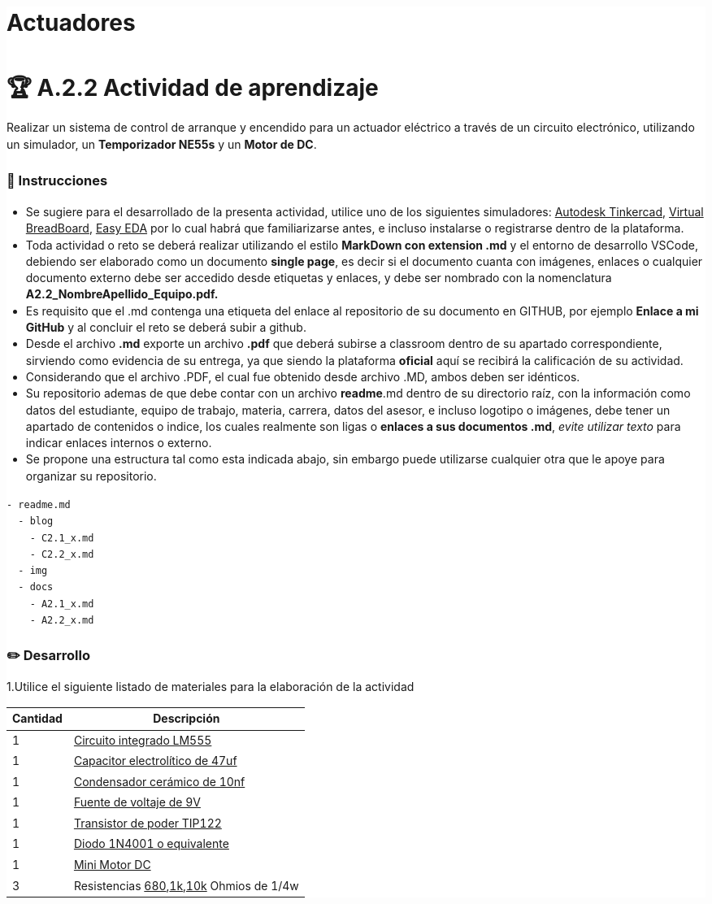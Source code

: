 # Actuadores

# :trophy: A.2.2 Actividad de aprendizaje

 Realizar un sistema de control de arranque y encendido para un actuador eléctrico a través de un circuito electrónico, utilizando un simulador, un **Temporizador NE55s** y un **Motor de DC**.


### :blue_book: Instrucciones

- Se sugiere para el desarrollado de la presenta actividad, utilice uno de los siguientes simuladores: [Autodesk Tinkercad](https://www.tinkercad.com/), [Virtual BreadBoard](http://www.virtualbreadboard.com/), [Easy EDA](https://easyeda.com/) por lo cual habrá que familiarizarse antes, e incluso instalarse o registrarse dentro de la plataforma.
- Toda actividad o reto se deberá realizar utilizando el estilo **MarkDown con extension .md** y el entorno de desarrollo VSCode, debiendo ser elaborado como un documento **single page**, es decir si el documento cuanta con imágenes, enlaces o cualquier documento externo debe ser accedido desde etiquetas y enlaces, y debe ser nombrado con la nomenclatura **A2.2_NombreApellido_Equipo.pdf.**
- Es requisito que el .md contenga una etiqueta del enlace al repositorio de su documento en GITHUB, por ejemplo **Enlace a mi GitHub** y al concluir el reto se deberá subir a github.
- Desde el archivo **.md** exporte un archivo **.pdf** que deberá subirse a classroom dentro de su apartado correspondiente, sirviendo como evidencia de su entrega, ya que siendo la plataforma **oficial** aquí se recibirá la calificación de su actividad.
- Considerando que el archivo .PDF, el cual fue obtenido desde archivo .MD, ambos deben ser idénticos.
- Su repositorio ademas de que debe contar con un archivo **readme**.md dentro de su directorio raíz, con la información como datos del estudiante, equipo de trabajo, materia, carrera, datos del asesor, e incluso logotipo o imágenes, debe tener un apartado de contenidos o indice, los cuales realmente son ligas o **enlaces a sus documentos .md**, _evite utilizar texto_ para indicar enlaces internos o externo.
- Se propone una estructura tal como esta indicada abajo, sin embargo puede utilizarse cualquier otra que le apoye para organizar su repositorio.
  
```
- readme.md
  - blog
    - C2.1_x.md
    - C2.2_x.md
  - img
  - docs
    - A2.1_x.md
    - A2.2_x.md
```
### :pencil2: Desarrollo

1.Utilice el siguiente listado de materiales para la elaboración de la actividad

| Cantidad | Descripción                            |
| -------- | -------------------------------------- |
| 1        | [Circuito integrado LM555](https://sites.google.com/site/tallerroboticanova/integrado-555?fbclid=IwAR0T01Ib0aMzzqpREoXnsm_0mhjZcGF8lvMEuznOd1KmSzYQ6MNQcI6O3UA)              |
| 1        | [Capacitor electrolítico de 47uf](https://tostatronic.com/store/es/componentes-pasivos/854-capacitor-electrolitico-47uf-50v.html?fbclid=IwAR3nmXA9FWUfZeIbqdYO4HuAyjOwpgqQNcjn1dmLe7WrLm54nyWJmqw4l5M)        |
| 1        | [Condensador cerámico de 10nf](http://www.geekbotelectronics.com/producto/capacitor-ceramico-10-nf-50-v/?fbclid=IwAR05bl6xDojGcq1rOqH6GnMJtZbuqOGiH4AvOXjdTIL3kE3ivL_GY2WbA6U)           |
| 1        | [Fuente de voltaje de 9V](https://sandorobotics.com/producto/hr0177-12/?fbclid=IwAR0INQ3PB0HCGN1SEBrg6Od2LbwqA4cvd6yL3qvWkuoCqw6z5FMe6jBI-_4)                |
| 1        | [Transistor de poder TIP122](https://sandorobotics.com/producto/tip122/?fbclid=IwAR1rW4L0cDLDQ_qJ_uQNDFEq_6aTlpLHMZqOt7jgxpxSxlz1mQtOEHNJNN8)             |
| 1        | [Diodo 1N4001 o equivalente](https://hetpro-store.com/diodo-rectificador-1n4001/?fbclid=IwAR1sE9Q_Ay9AevpJ_MDwjU0eAdnhEXn7oTmwpF_UoBkOq0l677tnlAuulFg)             |
| 1        | [Mini Motor DC](https://www.steren.com.mx/mini-motor-de-corriente-directa.html?fbclid=IwAR1ekiOL2yA_aqB69xfYra7mjtZlCStUgrdEIJR1dRU1jABcqGtvOMJMnEA)                          |
| 3        | Resistencias [680](http://www.geekbotelectronics.com/producto/resistencia-680-ohm-14-w/?fbclid=IwAR0X_4_l34vB8xJWbJg2jNNImm--UeAd23Y3r_KjCmvOQH-AOQoZEsS8xS0),[1k](https://www.electrocomponentes.es/resistencias/resistencia-1k-ohm-025w-39-.html?fbclid=IwAR2WynoI5RRZnuklRp-rYgUy-X-wyDghtCcOwK86DTpIJhfD2Hoe3-a_vc4),[10k](https://www.electrocomponentes.es/resistencias/resistencia-10k-ohm-025w-49-.html?fbclid=IwAR3gh2ng8iJIT0vpTKwnE3p5hw75oYVP8tMc5Rw6SsBpWof_PBuqHEFrYa4#:~:text=Peque%C3%B1a%20resistencia%20de%20pel%C3%ADcula%20de,de%20trabajo%20de%20hasta%20300v) Ohmios de 1/4w |